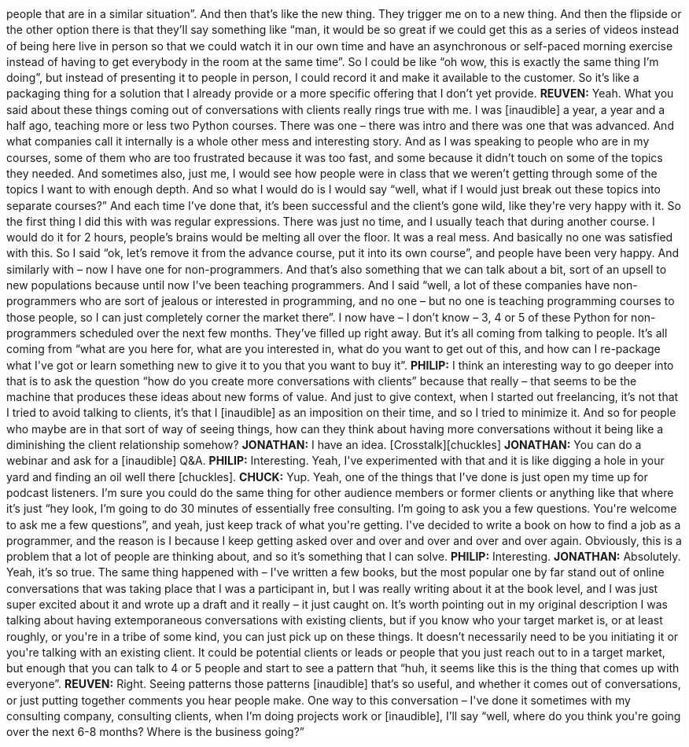 people that are in a similar situation”. And then that’s like the new thing. They trigger me on to a new thing. And then the flipside or the other option there is that they’ll say something like “man, it would be so great if we could get this as a series of videos instead of being here live in person so that we could watch it in our own time and have an asynchronous or self-paced morning exercise instead of having to get everybody in the room at the same time”. So I could be like “oh wow, this is exactly the same thing I’m doing”, but instead of presenting it to people in person, I could record it and make it available to the customer. So it’s like a packaging thing for a solution that I already provide or a more specific offering that I don’t yet provide. **REUVEN:** Yeah. What you said about these things coming out of conversations with clients really rings true with me. I was [inaudible] a year, a year and a half ago, teaching more or less two Python courses. There was one – there was intro and there was one that was advanced. And what companies call it internally is a whole other mess and interesting story. And as I was speaking to people who are in my courses, some of them who are too frustrated because it was too fast, and some because it didn’t touch on some of the topics they needed. And sometimes also, just me, I would see how people were in class that we weren’t getting through some of the topics I want to with enough depth. And so what I would do is I would say “well, what if I would just break out these topics into separate courses?” And each time I’ve done that, it’s been successful and the client’s gone wild, like they're very happy with it. So the first thing I did this with was regular expressions. There was just no time, and I usually teach that during another course. I would do it for 2 hours, people’s brains would be melting all over the floor. It was a real mess. And basically no one was satisfied with this. So I said “ok, let’s remove it from the advance course, put it into its own course”, and people have been very happy. And similarly with – now I have one for non-programmers. And that’s also something that we can talk about a bit, sort of an upsell to new populations because until now I've been teaching programmers. And I said “well, a lot of these companies have non-programmers who are sort of jealous or interested in programming, and no one – but no one is teaching programming courses to those people, so I can just completely corner the market there”. I now have – I don’t know – 3, 4 or 5 of these Python for non-programmers scheduled over the next few months. They’ve filled up right away. But it’s all coming from talking to people. It’s all coming from “what are you here for, what are you interested in, what do you want to get out of this, and how can I re-package what I've got or learn something new to give it to you that you want to buy it”. **PHILIP:** I think an interesting way to go deeper into that is to ask the question “how do you create more conversations with clients” because that really – that seems to be the machine that produces these ideas about new forms of value. And just to give context, when I started out freelancing, it’s not that I tried to avoid talking to clients, it’s that I [inaudible] as an imposition on their time, and so I tried to minimize it. And so for people who maybe are in that sort of way of seeing things, how can they think about having more conversations without it being like a diminishing the client relationship somehow? **JONATHAN:** I have an idea. [Crosstalk][chuckles] **JONATHAN:** You can do a webinar and ask for a [inaudible] Q&A. **PHILIP:** Interesting. Yeah, I've experimented with that and it is like digging a hole in your yard and finding an oil well there [chuckles]. **CHUCK:** Yup. Yeah, one of the things that I've done is just open my time up for podcast listeners. I’m sure you could do the same thing for other audience members or former clients or anything like that where it’s just “hey look, I’m going to do 30 minutes of essentially free consulting. I’m going to ask you a few questions. You're welcome to ask me a few questions”, and yeah, just keep track of what you're getting. I've decided to write a book on how to find a job as a programmer, and the reason is I because I keep getting asked over and over and over and over and over again. Obviously, this is a problem that a lot of people are thinking about, and so it’s something that I can solve. **PHILIP:** Interesting. **JONATHAN:** Absolutely. Yeah, it’s so true. The same thing happened with – I've written a few books, but the most popular one by far stand out of online conversations that was taking place that I was a participant in, but I was really writing about it at the book level, and I was just super excited about it and wrote up a draft and it really – it just caught on. It’s worth pointing out in my original description I was talking about having extemporaneous conversations with existing clients, but if you know who your target market is, or at least roughly, or you're in a tribe of some kind, you can just pick up on these things. It doesn’t necessarily need to be you initiating it or you're talking with an existing client. It could be potential clients or leads or people that you just reach out to in a target market, but enough that you can talk to 4 or 5 people and start to see a pattern that “huh, it seems like this is the thing that comes up with everyone”. **REUVEN:** Right. Seeing patterns those patterns [inaudible] that’s so useful, and whether it comes out of conversations, or just putting together comments you hear people make. One way to this conversation – I've done it sometimes with my consulting company, consulting clients, when I’m doing projects work or [inaudible], I’ll say “well, where do you think you're going over the next 6-8 months? Where is the business going?”